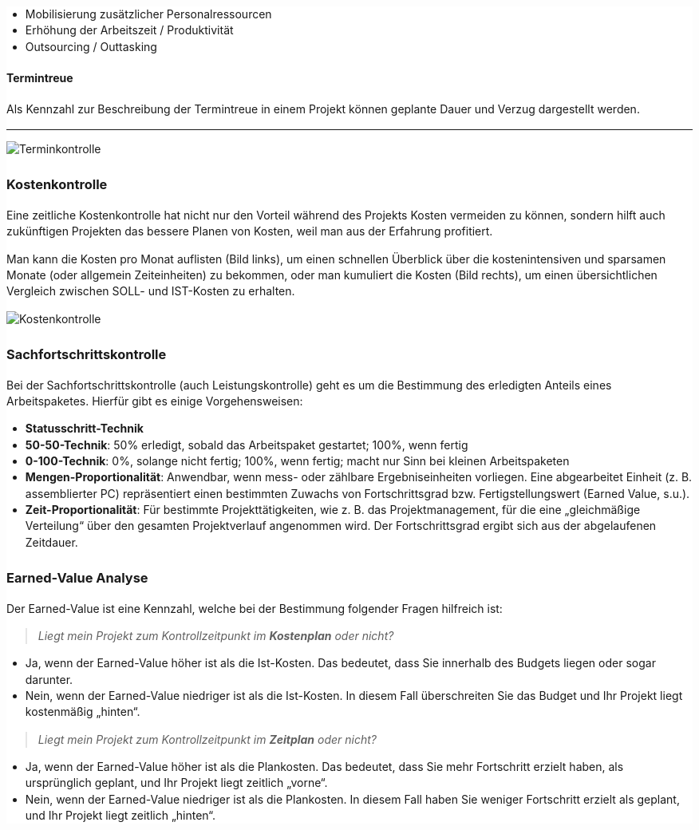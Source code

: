-   Mobilisierung zusätzlicher Personalressourcen
-   Erhöhung der Arbeitszeit / Produktivität
-   Outsourcing / Outtasking

#### Termintreue

Als Kennzahl zur Beschreibung der Termintreue in einem Projekt können geplante Dauer und Verzug dargestellt werden.

---

![Terminkontrolle](/src/assets/project_management/project_time_controlling.png)

### Kostenkontrolle

Eine zeitliche Kostenkontrolle hat nicht nur den Vorteil während des Projekts Kosten vermeiden zu können, sondern hilft auch zukünftigen Projekten das bessere Planen von Kosten, weil man aus der Erfahrung profitiert.

Man kann die Kosten pro Monat auflisten (Bild links), um einen schnellen Überblick über die kostenintensiven und sparsamen Monate (oder allgemein Zeiteinheiten) zu bekommen, oder man kumuliert die Kosten (Bild rechts), um einen übersichtlichen Vergleich zwischen SOLL- und IST-Kosten zu erhalten.

![Kostenkontrolle](/src/assets/project_management/project_budget_controlling.png)

### Sachfortschrittskontrolle

Bei der Sachfortschrittskontrolle (auch Leistungskontrolle) geht es um die Bestimmung des erledigten Anteils eines Arbeitspaketes. Hierfür gibt es einige Vorgehensweisen:

-   **Statusschritt-Technik**
-   **50-50-Technik**: 50% erledigt, sobald das Arbeitspaket gestartet; 100%, wenn fertig
-   **0-100-Technik**: 0%, solange nicht fertig; 100%, wenn fertig; macht nur Sinn bei kleinen Arbeitspaketen
-   **Mengen-Proportionalität**: Anwendbar, wenn mess- oder zählbare Ergebniseinheiten vorliegen. Eine abgearbeitet Einheit (z. B. assemblierter PC) repräsentiert einen bestimmten Zuwachs von Fortschrittsgrad bzw. Fertigstellungswert (Earned Value, s.u.).
-   **Zeit-Proportionalität**: Für bestimmte Projekttätigkeiten, wie z. B. das Projektmanagement, für die eine „gleichmäßige Verteilung“ über den gesamten Projektverlauf angenommen wird. Der Fortschrittsgrad ergibt sich aus der abgelaufenen Zeitdauer.

### Earned-Value Analyse

Der Earned-Value ist eine Kennzahl, welche bei der Bestimmung folgender Fragen hilfreich ist:

> _Liegt mein Projekt zum Kontrollzeitpunkt im **Kostenplan** oder nicht?_

-   Ja, wenn der Earned-Value höher ist als die Ist-Kosten. Das bedeutet, dass Sie innerhalb des Budgets liegen oder sogar darunter.
-   Nein, wenn der Earned-Value niedriger ist als die Ist-Kosten. In diesem Fall überschreiten Sie das Budget und Ihr Projekt liegt kostenmäßig „hinten“.

> _Liegt mein Projekt zum Kontrollzeitpunkt im **Zeitplan** oder nicht?_

-   Ja, wenn der Earned-Value höher ist als die Plankosten. Das bedeutet, dass Sie mehr Fortschritt erzielt haben, als ursprünglich geplant, und Ihr Projekt liegt zeitlich „vorne“.
-   Nein, wenn der Earned-Value niedriger ist als die Plankosten. In diesem Fall haben Sie weniger Fortschritt erzielt als geplant, und Ihr Projekt liegt zeitlich „hinten“.
